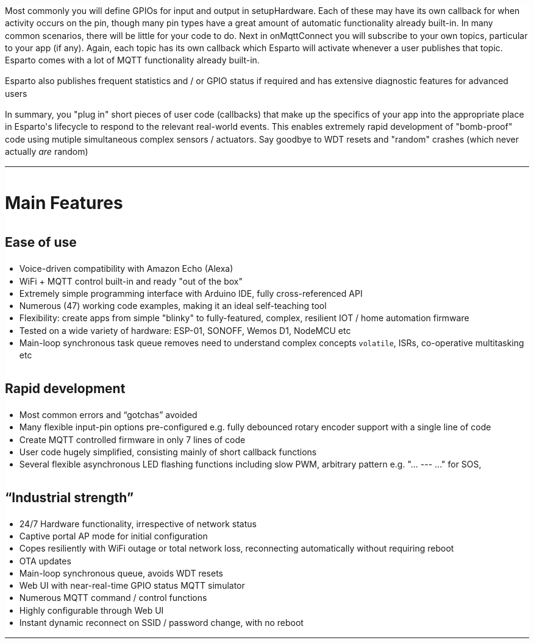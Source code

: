Most commonly you will define GPIOs for input and output in setupHardware. Each of these may have its own callback for when activity occurs on the pin, though many pin types have a great amount of automatic functionality already built-in. In many common scenarios, there will be little for your code to do.
Next in onMqttConnect you will subscribe to your own topics, particular to your app (if any). Again, each topic has its own callback which Esparto will activate whenever a user publishes that topic. Esparto comes with a lot of MQTT functionality already built-in.

Esparto also publishes frequent statistics and / or GPIO status if required and has extensive diagnostic features for advanced users

In summary, you "plug in" short pieces of user code (callbacks) that make up the specifics of your app into the appropriate place in Esparto's lifecycle to respond to the relevant real-world events.
This enables extremely rapid development of "bomb-proof" code using mutiple simultaneous complex sensors / actuators. Say goodbye to WDT resets and "random" crashes (which never actually *are* random)
***
# Main Features
## Ease of use
* Voice-driven compatibility with Amazon Echo (Alexa)
* WiFi + MQTT control built-in and ready "out of the box"
* Extremely simple programming interface with Arduino IDE, fully cross-referenced API
* Numerous (47) working code examples, making it an ideal self-teaching tool
* Flexibility: create apps from simple "blinky" to fully-featured, complex, resilient IOT / home automation firmware
* Tested on a wide variety of hardware: ESP-01, SONOFF, Wemos D1, NodeMCU etc
* Main-loop synchronous task queue removes need to understand complex concepts `volatile`, ISRs, co-operative multitasking etc

## Rapid development
* Most common errors and “gotchas” avoided
* Many flexible input-pin options pre-configured e.g. fully debounced rotary encoder support with a single line of code
* Create MQTT controlled firmware in only 7 lines of code
* User code hugely simplified, consisting mainly of short callback functions
* Several flexible asynchronous LED flashing functions including slow PWM, arbitrary pattern e.g. "... --- ..." for SOS, 

## “Industrial strength”
* 24/7 Hardware functionality, irrespective of network status
* Captive portal AP mode for initial configuration 
* Copes resiliently with WiFi outage or total network loss, reconnecting automatically without requiring reboot
* OTA updates
* Main-loop synchronous queue, avoids WDT resets
* Web UI with near-real-time GPIO status MQTT simulator
* Numerous MQTT command / control functions
* Highly configurable through Web UI
* Instant dynamic reconnect on SSID / password change, with no reboot
***
